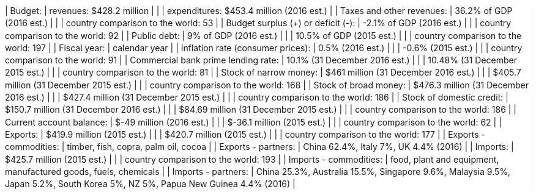 | Budget: | revenues: $428.2 million |
| | expenditures: $453.4 million (2016 est.) |
| Taxes and other revenues: | 36.2% of GDP (2016 est.) |
| | country comparison to the world: 53 |
| Budget surplus (+) or deficit (-): | -2.1% of GDP (2016 est.) |
| | country comparison to the world: 92 |
| Public debt: | 9% of GDP (2016 est.) |
| | 10.5% of GDP (2015 est.) |
| | country comparison to the world: 197 |
| Fiscal year: | calendar year |
| Inflation rate (consumer prices): | 0.5% (2016 est.) |
| | -0.6% (2015 est.) |
| | country comparison to the world: 91 |
| Commercial bank prime lending rate: | 10.1% (31 December 2016 est.) |
| | 10.48% (31 December 2015 est.) |
| | country comparison to the world: 81 |
| Stock of narrow money: | $461 million (31 December 2016 est.) |
| | $405.7 million (31 December 2015 est.) |
| | country comparison to the world: 168 |
| Stock of broad money: | $476.3 million (31 December 2016 est.) |
| | $427.4 million (31 December 2015 est.) |
| | country comparison to the world: 186 |
| Stock of domestic credit: | $150.7 million (31 December 2016 est.) |
| | $84.69 million (31 December 2015 est.) |
| | country comparison to the world: 186 |
| Current account balance: | $-49 million (2016 est.) |
| | $-36.1 million (2015 est.) |
| | country comparison to the world: 62 |
| Exports: | $419.9 million (2015 est.) |
| | $420.7 million (2015 est.) |
| | country comparison to the world: 177 |
| Exports - commodities: | timber, fish, copra, palm oil, cocoa |
| Exports - partners: | China 62.4%, Italy 7%, UK 4.4% (2016) |
| Imports: | $425.7 million (2015 est.) |
| | country comparison to the world: 193 |
| Imports - commodities: | food, plant and equipment, manufactured goods, fuels, chemicals |
| Imports - partners: | China 25.3%, Australia 15.5%, Singapore 9.6%, Malaysia 9.5%, Japan 5.2%, South Korea 5%, NZ 5%, Papua New Guinea 4.4% (2016) |